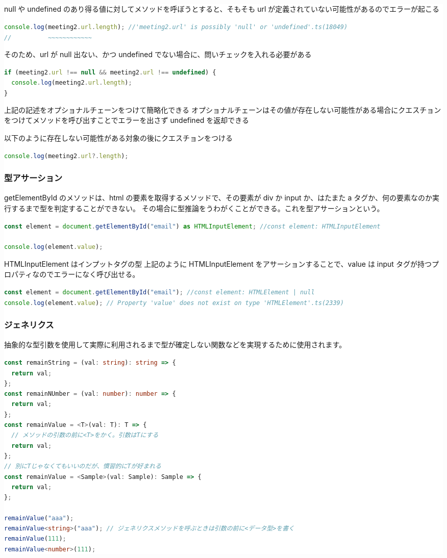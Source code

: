 null や undefined のあり得る値に対してメソッドを呼ぼうとすると、そもそも url が定義されていない可能性があるのでエラーが起こる

```ts
console.log(meeting2.url.length); //'meeting2.url' is possibly 'null' or 'undefined'.ts(18049)
//          ~~~~~~~~~~~~
```

そのため、url が null 出ない、かつ undefined でない場合に、問いチェックを入れる必要がある

```ts
if (meeting2.url !== null && meeting2.url !== undefined) {
  console.log(meeting2.url.length);
}
```

上記の記述をオプショナルチェーンをつけて簡略化できる
オプショナルチェーンはその値が存在しない可能性がある場合にクエスチョンをつけてメソッドを呼び出すことでエラーを出さず undefined を返却できる

以下のように存在しない可能性がある対象の後にクエスチョンをつける

```ts
console.log(meeting2.url?.length);
```

### 型アサーション

getElementById のメソッドは、html の要素を取得するメソッドで、その要素が div か input か、はたまた a タグか、何の要素なのか実行するまで型を判定することができない。
その場合に型推論をうわがくことができる。これを型アサーションという。

```ts
const element = document.getElementById("email") as HTMLInputElement; //const element: HTMLInputElement

console.log(element.value);
```

HTMLInputElement はインプットタグの型
上記のように HTMLInputElement をアサーションすることで、value は input タグが持つプロパティなのでエラーになく呼び出せる。

```ts
const element = document.getElementById("email"); //const element: HTMLElement | null
console.log(element.value); // Property 'value' does not exist on type 'HTMLElement'.ts(2339)
```

### ジェネリクス

抽象的な型引数を使用して実際に利用されるまで型が確定しない関数などを実現するために使用されます。

```ts
const remainString = (val: string): string => {
  return val;
};
const remainNUmber = (val: number): number => {
  return val;
};
const remainValue = <T>(val: T): T => {
  // メソッドの引数の前に<T>をかく。引数はTにする
  return val;
};
// 別にTじゃなくてもいいのだが、慣習的にTが好まれる
const remainValue = <Sample>(val: Sample): Sample => {
  return val;
};

remainValue("aaa");
remainValue<string>("aaa"); // ジェネリクスメソッドを呼ぶときは引数の前に<データ型>を書く
remainValue(111);
remainValue<number>(111);
```
